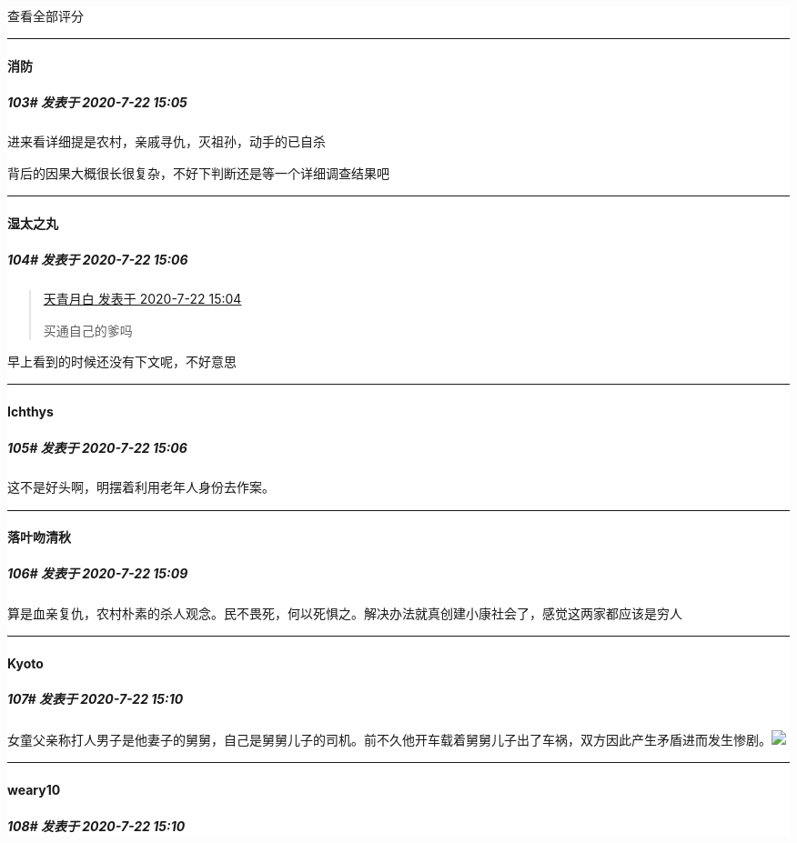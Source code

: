 
查看全部评分


-----

####  消防  
##### 103#       发表于 2020-7-22 15:05


进来看详细提是农村，亲戚寻仇，灭祖孙，动手的已自杀


背后的因果大概很长很复杂，不好下判断还是等一个详细调查结果吧


-----

####  湿太之丸  
##### 104#       发表于 2020-7-22 15:06


<blockquote><a href="httphttps://bbs.saraba1st.com/2b/forum.php?mod=redirect&amp;goto=findpost&amp;pid=48184105&amp;ptid=1950507" target="_blank">天青月白 发表于 2020-7-22 15:04</a>

买通自己的爹吗</blockquote>
早上看到的时候还没有下文呢，不好意思


-----

####  Ichthys  
##### 105#       发表于 2020-7-22 15:06


这不是好头啊，明摆着利用老年人身份去作案。


-----

####  落叶吻清秋  
##### 106#       发表于 2020-7-22 15:09


算是血亲复仇，农村朴素的杀人观念。民不畏死，何以死惧之。解决办法就真创建小康社会了，感觉这两家都应该是穷人


-----

####  Kyoto  
##### 107#       发表于 2020-7-22 15:10


女童父亲称打人男子是他妻子的舅舅，自己是舅舅儿子的司机。前不久他开车载着舅舅儿子出了车祸，双方因此产生矛盾进而发生惨剧。<img src="https://static.saraba1st.com/image/smiley/face2017/004.gif" referrerpolicy="no-referrer">


-----

####  weary10  
##### 108#       发表于 2020-7-22 15:10
